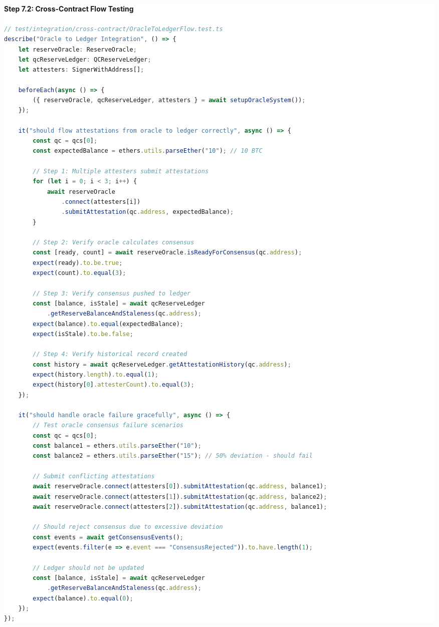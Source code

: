 #### **Step 7.2: Cross-Contract Flow Testing**
```typescript
// test/integration/cross-contract/OracleToLedgerFlow.test.ts
describe("Oracle to Ledger Integration", () => {
    let reserveOracle: ReserveOracle;
    let qcReserveLedger: QCReserveLedger;
    let attesters: SignerWithAddress[];
    
    beforeEach(async () => {
        ({ reserveOracle, qcReserveLedger, attesters } = await setupOracleSystem());
    });
    
    it("should flow attestations from oracle to ledger correctly", async () => {
        const qc = qcs[0];
        const expectedBalance = ethers.utils.parseEther("10"); // 10 BTC
        
        // Step 1: Multiple attesters submit attestations
        for (let i = 0; i < 3; i++) {
            await reserveOracle
                .connect(attesters[i])
                .submitAttestation(qc.address, expectedBalance);
        }
        
        // Step 2: Verify oracle calculates consensus
        const [ready, count] = await reserveOracle.isReadyForConsensus(qc.address);
        expect(ready).to.be.true;
        expect(count).to.equal(3);
        
        // Step 3: Verify consensus pushed to ledger
        const [balance, isStale] = await qcReserveLedger
            .getReserveBalanceAndStaleness(qc.address);
        expect(balance).to.equal(expectedBalance);
        expect(isStale).to.be.false;
        
        // Step 4: Verify historical record created
        const history = await qcReserveLedger.getAttestationHistory(qc.address);
        expect(history.length).to.equal(1);
        expect(history[0].attesterCount).to.equal(3);
    });
    
    it("should handle oracle failure gracefully", async () => {
        // Test oracle consensus failure scenarios
        const qc = qcs[0];
        const balance1 = ethers.utils.parseEther("10");
        const balance2 = ethers.utils.parseEther("15"); // 50% deviation - should fail
        
        // Submit conflicting attestations
        await reserveOracle.connect(attesters[0]).submitAttestation(qc.address, balance1);
        await reserveOracle.connect(attesters[1]).submitAttestation(qc.address, balance2);
        await reserveOracle.connect(attesters[2]).submitAttestation(qc.address, balance1);
        
        // Should reject consensus due to excessive deviation
        const events = await getConsensusEvents();
        expect(events.filter(e => e.event === "ConsensusRejected")).to.have.length(1);
        
        // Ledger should not be updated
        const [balance, isStale] = await qcReserveLedger
            .getReserveBalanceAndStaleness(qc.address);
        expect(balance).to.equal(0);
    });
});
```
